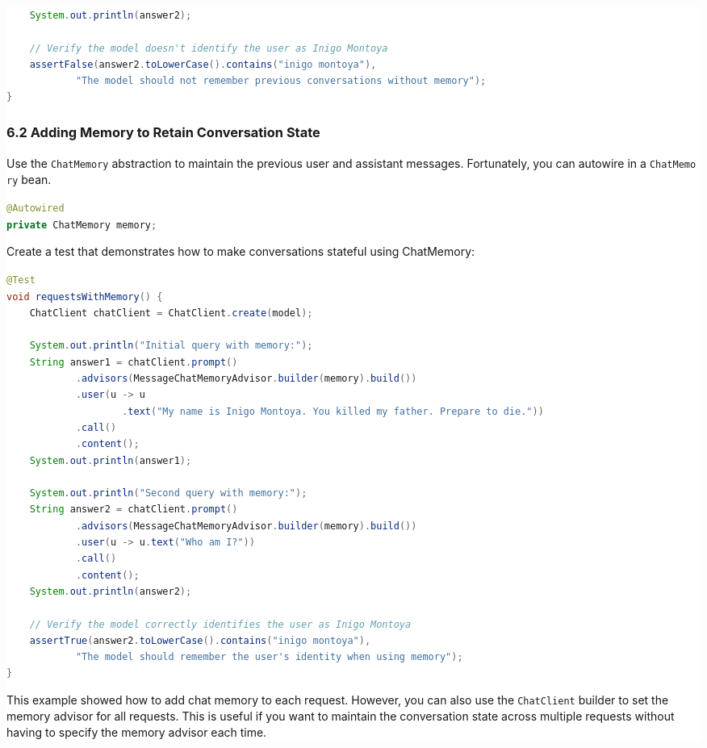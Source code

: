 ```java
    System.out.println(answer2);

    // Verify the model doesn't identify the user as Inigo Montoya
    assertFalse(answer2.toLowerCase().contains("inigo montoya"),
            "The model should not remember previous conversations without memory");
}
```

### 6.2 Adding Memory to Retain Conversation State

Use the `ChatMemory` abstraction to maintain the previous user and
assistant messages. Fortunately, you can autowire in a `ChatMemory` bean.

```java
@Autowired
private ChatMemory memory;
```

Create a test that demonstrates how to make conversations stateful using ChatMemory:

```java
@Test
void requestsWithMemory() {
    ChatClient chatClient = ChatClient.create(model);

    System.out.println("Initial query with memory:");
    String answer1 = chatClient.prompt()
            .advisors(MessageChatMemoryAdvisor.builder(memory).build())
            .user(u -> u
                    .text("My name is Inigo Montoya. You killed my father. Prepare to die."))
            .call()
            .content();
    System.out.println(answer1);

    System.out.println("Second query with memory:");
    String answer2 = chatClient.prompt()
            .advisors(MessageChatMemoryAdvisor.builder(memory).build())
            .user(u -> u.text("Who am I?"))
            .call()
            .content();
    System.out.println(answer2);

    // Verify the model correctly identifies the user as Inigo Montoya
    assertTrue(answer2.toLowerCase().contains("inigo montoya"),
            "The model should remember the user's identity when using memory");
}
```

This example showed how to add chat memory to each 
request. However, you can also use the `ChatClient` builder
to set the memory advisor for all requests. This is useful
if you want to maintain the conversation state across multiple
requests without having to specify the memory advisor each time.
